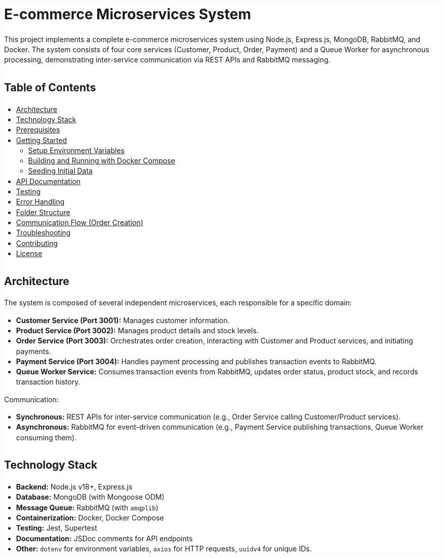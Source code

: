 # E-commerce Microservices System

This project implements a complete e-commerce microservices system using Node.js, Express.js, MongoDB, RabbitMQ, and Docker. The system consists of four core services (Customer, Product, Order, Payment) and a Queue Worker for asynchronous processing, demonstrating inter-service communication via REST APIs and RabbitMQ messaging.

## Table of Contents
- [Architecture](#architecture)
- [Technology Stack](#technology-stack)
- [Prerequisites](#prerequisites)
- [Getting Started](#getting-started)
  - [Setup Environment Variables](#setup-environment-variables)
  - [Building and Running with Docker Compose](#building-and-running-with-docker-compose)
  - [Seeding Initial Data](#seeding-initial-data)
- [API Documentation](#api-documentation)
- [Testing](#testing)
- [Error Handling](#error-handling)
- [Folder Structure](#folder-structure)
- [Communication Flow (Order Creation)](#communication-flow-order-creation)
- [Troubleshooting](#troubleshooting)
- [Contributing](#contributing)
- [License](#license)

## Architecture
The system is composed of several independent microservices, each responsible for a specific domain:

- **Customer Service (Port 3001):** Manages customer information.
- **Product Service (Port 3002):** Manages product details and stock levels.
- **Order Service (Port 3003):** Orchestrates order creation, interacting with Customer and Product services, and initiating payments.
- **Payment Service (Port 3004):** Handles payment processing and publishes transaction events to RabbitMQ.
- **Queue Worker Service:** Consumes transaction events from RabbitMQ, updates order status, product stock, and records transaction history.

Communication:
- **Synchronous:** REST APIs for inter-service communication (e.g., Order Service calling Customer/Product services).
- **Asynchronous:** RabbitMQ for event-driven communication (e.g., Payment Service publishing transactions, Queue Worker consuming them).

## Technology Stack
- **Backend:** Node.js v18+, Express.js
- **Database:** MongoDB (with Mongoose ODM)
- **Message Queue:** RabbitMQ (with `amqplib`)
- **Containerization:** Docker, Docker Compose
- **Testing:** Jest, Supertest
- **Documentation:** JSDoc comments for API endpoints
- **Other:** `dotenv` for environment variables, `axios` for HTTP requests, `uuidv4` for unique IDs.
